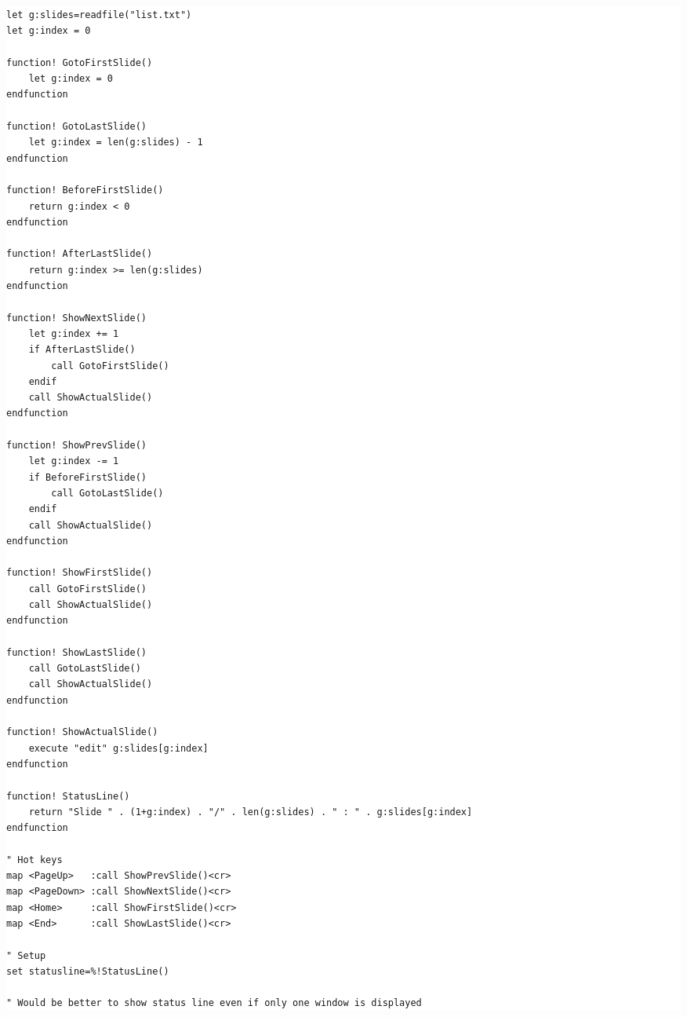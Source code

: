 ```
let g:slides=readfile("list.txt")
let g:index = 0

function! GotoFirstSlide()
    let g:index = 0
endfunction

function! GotoLastSlide()
    let g:index = len(g:slides) - 1
endfunction

function! BeforeFirstSlide()
    return g:index < 0
endfunction

function! AfterLastSlide()
    return g:index >= len(g:slides)
endfunction

function! ShowNextSlide()
    let g:index += 1
    if AfterLastSlide()
        call GotoFirstSlide()
    endif
    call ShowActualSlide()
endfunction

function! ShowPrevSlide()
    let g:index -= 1
    if BeforeFirstSlide()
        call GotoLastSlide()
    endif
    call ShowActualSlide()
endfunction

function! ShowFirstSlide()
    call GotoFirstSlide()
    call ShowActualSlide()
endfunction

function! ShowLastSlide()
    call GotoLastSlide()
    call ShowActualSlide()
endfunction

function! ShowActualSlide()
    execute "edit" g:slides[g:index]
endfunction

function! StatusLine()
    return "Slide " . (1+g:index) . "/" . len(g:slides) . " : " . g:slides[g:index]
endfunction

" Hot keys
map <PageUp>   :call ShowPrevSlide()<cr>
map <PageDown> :call ShowNextSlide()<cr>
map <Home>     :call ShowFirstSlide()<cr>
map <End>      :call ShowLastSlide()<cr>

" Setup
set statusline=%!StatusLine()

" Would be better to show status line even if only one window is displayed
```